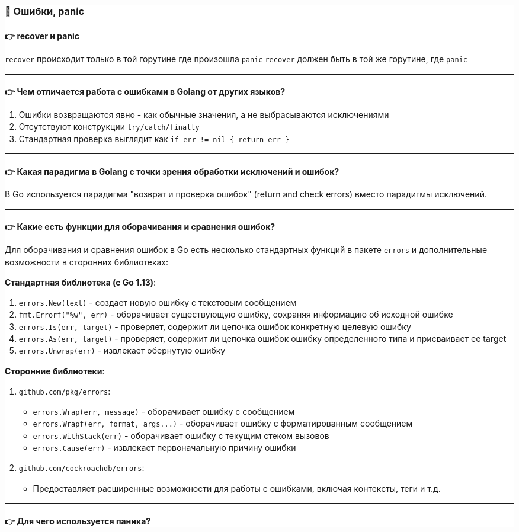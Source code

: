 
### 🛑 Ошибки, panic

#### 👉 recover и panic

`recover` происходит только в той горутине где произошла `panic`
`recover` должен быть в той же горутине, где `panic`

---

#### 👉 Чем отличается работа с ошибками в Golang от других языков?

1. Ошибки возвращаются явно - как обычные значения, а не выбрасываются исключениями
2. Отсутствуют конструкции `try/catch/finally`
3. Стандартная проверка выглядит как `if err != nil { return err }`

---

#### 👉 Какая парадигма в Golang с точки зрения обработки исключений и ошибок?

В Go используется парадигма "возврат и проверка ошибок" (return and check errors) вместо парадигмы исключений.

---

#### 👉 Какие есть функции для оборачивания и сравнения ошибок?

Для оборачивания и сравнения ошибок в Go есть несколько стандартных функций в пакете `errors` и дополнительные возможности в сторонних библиотеках:

**Стандартная библиотека (с Go 1.13)**:

1. `errors.New(text)` - создает новую ошибку с текстовым сообщением
2. `fmt.Errorf("%w", err)` - оборачивает существующую ошибку, сохраняя информацию об исходной ошибке
3. `errors.Is(err, target)` - проверяет, содержит ли цепочка ошибок конкретную целевую ошибку
4. `errors.As(err, target)` - проверяет, содержит ли цепочка ошибок ошибку определенного типа и присваивает ее target
5. `errors.Unwrap(err)` - извлекает обернутую ошибку

**Сторонние библиотеки**:

1. `github.com/pkg/errors`:
   - `errors.Wrap(err, message)` - оборачивает ошибку с сообщением
   - `errors.Wrapf(err, format, args...)` - оборачивает ошибку с форматированным сообщением
   - `errors.WithStack(err)` - оборачивает ошибку с текущим стеком вызовов
   - `errors.Cause(err)` - извлекает первоначальную причину ошибки

2. `github.com/cockroachdb/errors`:
   - Предоставляет расширенные возможности для работы с ошибками, включая контексты, теги и т.д.

---

#### 👉 Для чего используется паника?
